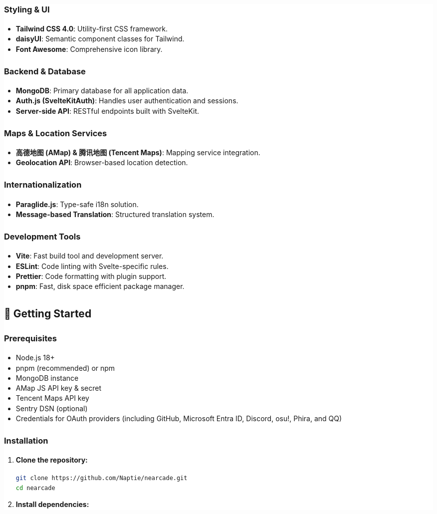 ### Styling & UI

- **Tailwind CSS 4.0**: Utility-first CSS framework.
- **daisyUI**: Semantic component classes for Tailwind.
- **Font Awesome**: Comprehensive icon library.

### Backend & Database

- **MongoDB**: Primary database for all application data.
- **Auth.js (SvelteKitAuth)**: Handles user authentication and sessions.
- **Server-side API**: RESTful endpoints built with SvelteKit.

### Maps & Location Services

- **高德地图 (AMap) & 腾讯地图 (Tencent Maps)**: Mapping service integration.
- **Geolocation API**: Browser-based location detection.

### Internationalization

- **Paraglide.js**: Type-safe i18n solution.
- **Message-based Translation**: Structured translation system.

### Development Tools

- **Vite**: Fast build tool and development server.
- **ESLint**: Code linting with Svelte-specific rules.
- **Prettier**: Code formatting with plugin support.
- **pnpm**: Fast, disk space efficient package manager.

## 🚀 Getting Started

### Prerequisites

- Node.js 18+
- pnpm (recommended) or npm
- MongoDB instance
- AMap JS API key & secret
- Tencent Maps API key
- Sentry DSN (optional)
- Credentials for OAuth providers (including GitHub, Microsoft Entra ID, Discord, osu!, Phira, and QQ)

### Installation

1.  **Clone the repository:**

    ```bash
    git clone https://github.com/Naptie/nearcade.git
    cd nearcade
    ```

2.  **Install dependencies:**
